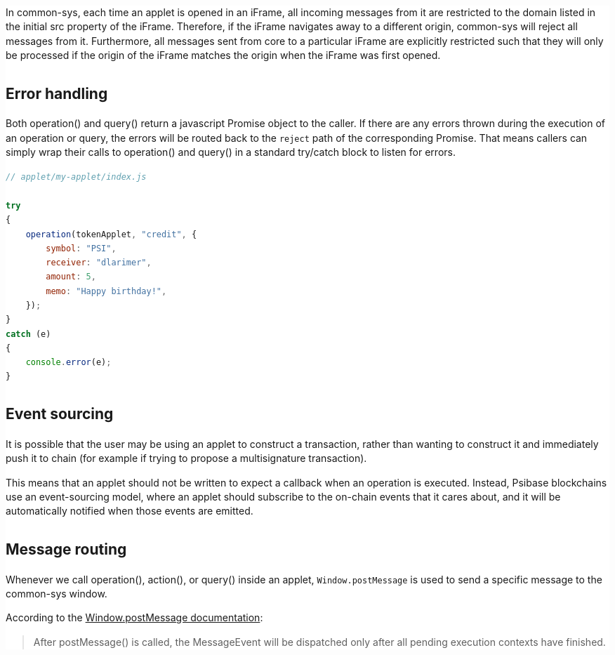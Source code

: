 In common-sys, each time an applet is opened in an iFrame, all incoming messages from it are restricted to the domain listed in the initial src property of the iFrame. Therefore, if the iFrame navigates away to a different origin, common-sys will reject all messages from it. Furthermore, all messages sent from core to a particular iFrame are explicitly restricted such that they will only be processed if the origin of the iFrame matches the origin when the iFrame was first opened. 

## Error handling

Both operation() and query() return a javascript Promise object to the caller. If there are any errors thrown during the execution of an operation or query, the errors will be routed back to the `reject` path of the corresponding Promise. That means callers can simply wrap their calls to operation() and query() in a standard try/catch block to listen for errors.

```javascript
// applet/my-applet/index.js

try
{
    operation(tokenApplet, "credit", {
        symbol: "PSI",
        receiver: "dlarimer",
        amount: 5,
        memo: "Happy birthday!",
    });
} 
catch (e) 
{
    console.error(e);
}

```
## Event sourcing

It is possible that the user may be using an applet to construct a transaction, rather than wanting to construct it and immediately push it to chain (for example if trying to propose a multisignature transaction).

This means that an applet should not be written to expect a callback when an operation is executed. Instead, Psibase blockchains use an event-sourcing model, where an applet should subscribe to the on-chain events that it cares about, and it will be automatically notified when those events are emitted. 

## Message routing

Whenever we call operation(), action(), or query() inside an applet, `Window.postMessage` is used to send a specific message to the common-sys window.

According to the [Window.postMessage documentation](https://developer.mozilla.org/en-US/docs/Web/API/Window/postMessage):

> After postMessage() is called, the MessageEvent will be dispatched only after all pending execution contexts have finished.

